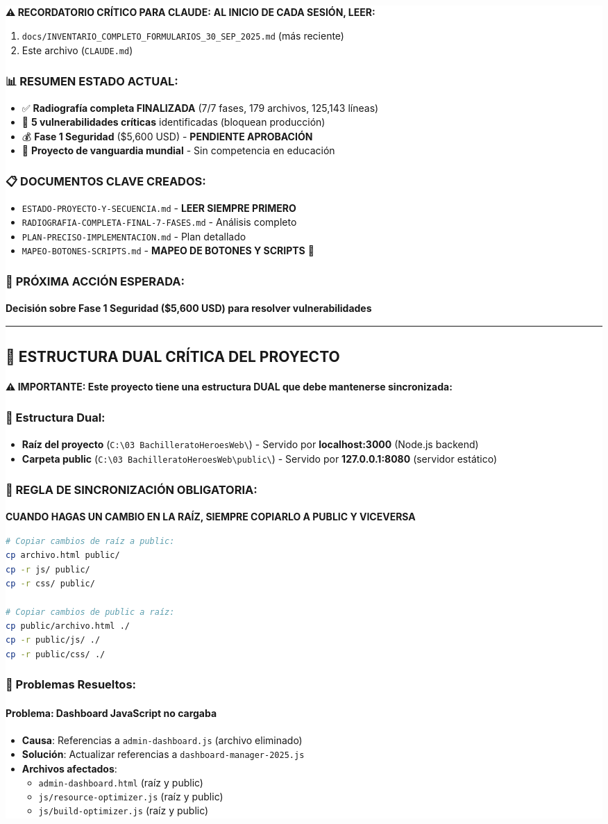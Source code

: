 **⚠️ RECORDATORIO CRÍTICO PARA CLAUDE:**
**AL INICIO DE CADA SESIÓN, LEER:**
1. `docs/INVENTARIO_COMPLETO_FORMULARIOS_30_SEP_2025.md` (más reciente)
2. Este archivo (`CLAUDE.md`)

### 📊 **RESUMEN ESTADO ACTUAL:**
- ✅ **Radiografía completa FINALIZADA** (7/7 fases, 179 archivos, 125,143 líneas)
- 🚨 **5 vulnerabilidades críticas** identificadas (bloquean producción)
- 💰 **Fase 1 Seguridad** ($5,600 USD) - **PENDIENTE APROBACIÓN**
- 🌟 **Proyecto de vanguardia mundial** - Sin competencia en educación

### 📋 **DOCUMENTOS CLAVE CREADOS:**
- `ESTADO-PROYECTO-Y-SECUENCIA.md` - **LEER SIEMPRE PRIMERO**
- `RADIOGRAFIA-COMPLETA-FINAL-7-FASES.md` - Análisis completo
- `PLAN-PRECISO-IMPLEMENTACION.md` - Plan detallado
- `MAPEO-BOTONES-SCRIPTS.md` - **MAPEO DE BOTONES Y SCRIPTS** 🔔

### 🎯 **PRÓXIMA ACCIÓN ESPERADA:**
**Decisión sobre Fase 1 Seguridad ($5,600 USD) para resolver vulnerabilidades**

---

## 🚨 ESTRUCTURA DUAL CRÍTICA DEL PROYECTO

**⚠️ IMPORTANTE: Este proyecto tiene una estructura DUAL que debe mantenerse sincronizada:**

### 📁 Estructura Dual:
- **Raíz del proyecto** (`C:\03 BachilleratoHeroesWeb\`) - Servido por **localhost:3000** (Node.js backend)
- **Carpeta public** (`C:\03 BachilleratoHeroesWeb\public\`) - Servido por **127.0.0.1:8080** (servidor estático)

### 🔄 REGLA DE SINCRONIZACIÓN OBLIGATORIA:

**CUANDO HAGAS UN CAMBIO EN LA RAÍZ, SIEMPRE COPIARLO A PUBLIC Y VICEVERSA**

```bash
# Copiar cambios de raíz a public:
cp archivo.html public/
cp -r js/ public/
cp -r css/ public/

# Copiar cambios de public a raíz:
cp public/archivo.html ./
cp -r public/js/ ./
cp -r public/css/ ./
```

### 🐛 Problemas Resueltos:

#### Problema: Dashboard JavaScript no cargaba
- **Causa**: Referencias a `admin-dashboard.js` (archivo eliminado)
- **Solución**: Actualizar referencias a `dashboard-manager-2025.js`
- **Archivos afectados**:
  - `admin-dashboard.html` (raíz y public)
  - `js/resource-optimizer.js` (raíz y public)
  - `js/build-optimizer.js` (raíz y public)
